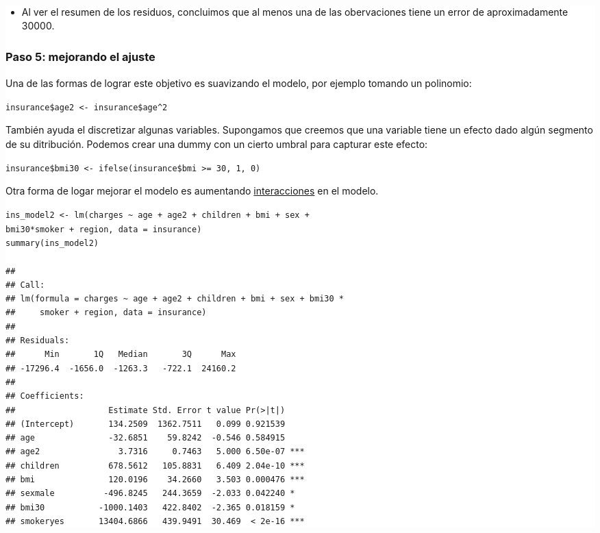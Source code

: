 -   Al ver el resumen de los residuos, concluimos que al menos una de
    las obervaciones tiene un error de aproximadamente 30000.

### Paso 5: mejorando el ajuste

Una de las formas de lograr este objetivo es suavizando el modelo, por
ejemplo tomando un polinomio:

    insurance$age2 <- insurance$age^2

También ayuda el discretizar algunas variables. Supongamos que creemos
que una variable tiene un efecto dado algún segmento de su ditribución.
Podemos crear una dummy con un cierto umbral para capturar este efecto:

    insurance$bmi30 <- ifelse(insurance$bmi >= 30, 1, 0)

Otra forma de logar mejorar el modelo es aumentando
[interacciones](https://www3.nd.edu/~rwilliam/stats2/l55.pdf) en el
modelo.

    ins_model2 <- lm(charges ~ age + age2 + children + bmi + sex +
    bmi30*smoker + region, data = insurance)
    summary(ins_model2)

    ## 
    ## Call:
    ## lm(formula = charges ~ age + age2 + children + bmi + sex + bmi30 * 
    ##     smoker + region, data = insurance)
    ## 
    ## Residuals:
    ##      Min       1Q   Median       3Q      Max 
    ## -17296.4  -1656.0  -1263.3   -722.1  24160.2 
    ## 
    ## Coefficients:
    ##                   Estimate Std. Error t value Pr(>|t|)    
    ## (Intercept)       134.2509  1362.7511   0.099 0.921539    
    ## age               -32.6851    59.8242  -0.546 0.584915    
    ## age2                3.7316     0.7463   5.000 6.50e-07 ***
    ## children          678.5612   105.8831   6.409 2.04e-10 ***
    ## bmi               120.0196    34.2660   3.503 0.000476 ***
    ## sexmale          -496.8245   244.3659  -2.033 0.042240 *  
    ## bmi30           -1000.1403   422.8402  -2.365 0.018159 *  
    ## smokeryes       13404.6866   439.9491  30.469  < 2e-16 ***